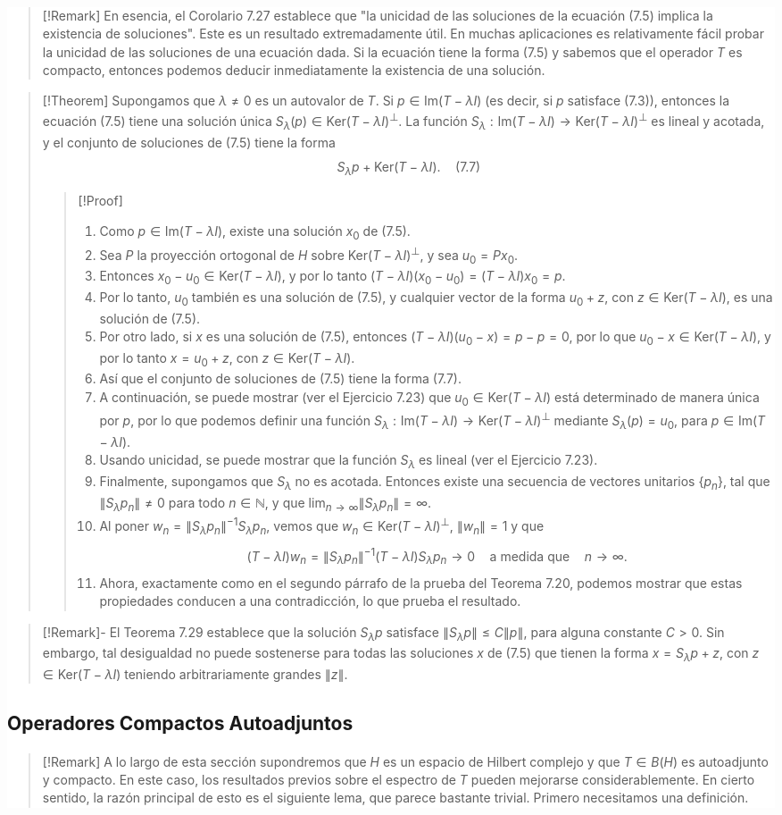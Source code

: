 >[!Remark]
>En esencia, el Corolario 7.27 establece que "la unicidad de las soluciones de la ecuación (7.5) implica la existencia de soluciones". Este es un resultado extremadamente útil. En muchas aplicaciones es relativamente fácil probar la unicidad de las soluciones de una ecuación dada. Si la ecuación tiene la forma (7.5) y sabemos que el operador $T$ es compacto, entonces podemos deducir inmediatamente la existencia de una solución.

>[!Theorem]
>Supongamos que $\lambda \neq 0$ es un autovalor de $T$. Si $p \in \text{Im}(T - \lambda I)$ (es decir, si $p$ satisface (7.3)), entonces la ecuación (7.5) tiene una solución única $S_\lambda(p) \in \text{Ker}(T - \lambda I)^\perp$. La función $S_\lambda : \text{Im}(T - \lambda I) \to \text{Ker}(T - \lambda I)^\perp$ es lineal y acotada, y el conjunto de soluciones de (7.5) tiene la forma
>$$S_\lambda p + \text{Ker}(T - \lambda I). \quad \text{(7.7)}$$
>>[!Proof]
>>1. Como $p \in \text{Im}(T - \lambda I)$, existe una solución $x_0$ de (7.5). 
>>2. Sea $P$ la proyección ortogonal de $H$ sobre $\text{Ker}(T - \lambda I)^\perp$, y sea $u_0 = Px_0$. 
>>3. Entonces $x_0 - u_0 \in \text{Ker}(T - \lambda I)$, y por lo tanto $(T - \lambda I)(x_0 - u_0) = (T - \lambda I)x_0 = p$.
>>4. Por lo tanto, $u_0$ también es una solución de (7.5), y cualquier vector de la forma $u_0 + z$, con $z \in \text{Ker}(T - \lambda I)$, es una solución de (7.5).
>>5. Por otro lado, si $x$ es una solución de (7.5), entonces $(T - \lambda I)(u_0 - x) = p - p = 0$, por lo que $u_0 - x \in \text{Ker}(T - \lambda I)$, y por lo tanto $x = u_0 + z$, con $z \in \text{Ker}(T - \lambda I)$. 
>>6. Así que el conjunto de soluciones de (7.5) tiene la forma (7.7).
>>7. A continuación, se puede mostrar (ver el Ejercicio 7.23) que $u_0 \in \text{Ker}(T - \lambda I)$ está determinado de manera única por $p$, por lo que podemos definir una función $S_\lambda : \text{Im}(T - \lambda I) \to \text{Ker}(T - \lambda I)^\perp$ mediante $S_\lambda(p) = u_0$, para $p \in \text{Im}(T - \lambda I)$. 
>>8. Usando unicidad, se puede mostrar que la función $S_\lambda$ es lineal (ver el Ejercicio 7.23).
>>9. Finalmente, supongamos que $S_\lambda$ no es acotada. Entonces existe una secuencia de vectores unitarios $\{p_n\}$, tal que $\|S_\lambda p_n\| \neq 0$ para todo $n \in \mathbb{N}$, y que $\lim_{n \to \infty} \|S_\lambda p_n\| = \infty$. 
>>10. Al poner $w_n = \|S_\lambda p_n\|^{-1} S_\lambda p_n$, vemos que $w_n \in \text{Ker}(T - \lambda I)^\perp$, $\|w_n\| = 1$ y que
>>$$(T - \lambda I)w_n = \|S_\lambda p_n\|^{-1} (T - \lambda I) S_\lambda p_n \to 0 \quad \text{a medida que} \quad n \to \infty.$$
>>11. Ahora, exactamente como en el segundo párrafo de la prueba del Teorema 7.20, podemos mostrar que estas propiedades conducen a una contradicción, lo que prueba el resultado.

>[!Remark]-
>El Teorema 7.29 establece que la solución $S_\lambda p$ satisface $\|S_\lambda p\| \leq C\|p\|$, para alguna constante $C > 0$. Sin embargo, tal desigualdad no puede sostenerse para todas las soluciones $x$ de (7.5) que tienen la forma $x = S_\lambda p + z$, con $z \in \text{Ker}(T - \lambda I)$ teniendo arbitrariamente grandes $\|z\|$.

## Operadores Compactos Autoadjuntos

>[!Remark]
>A lo largo de esta sección supondremos que $H$ es un espacio de Hilbert complejo y que $T \in B(H)$ es autoadjunto y compacto. En este caso, los resultados previos sobre el espectro de $T$ pueden mejorarse considerablemente. En cierto sentido, la razón principal de esto es el siguiente lema, que parece bastante trivial. Primero necesitamos una definición.
